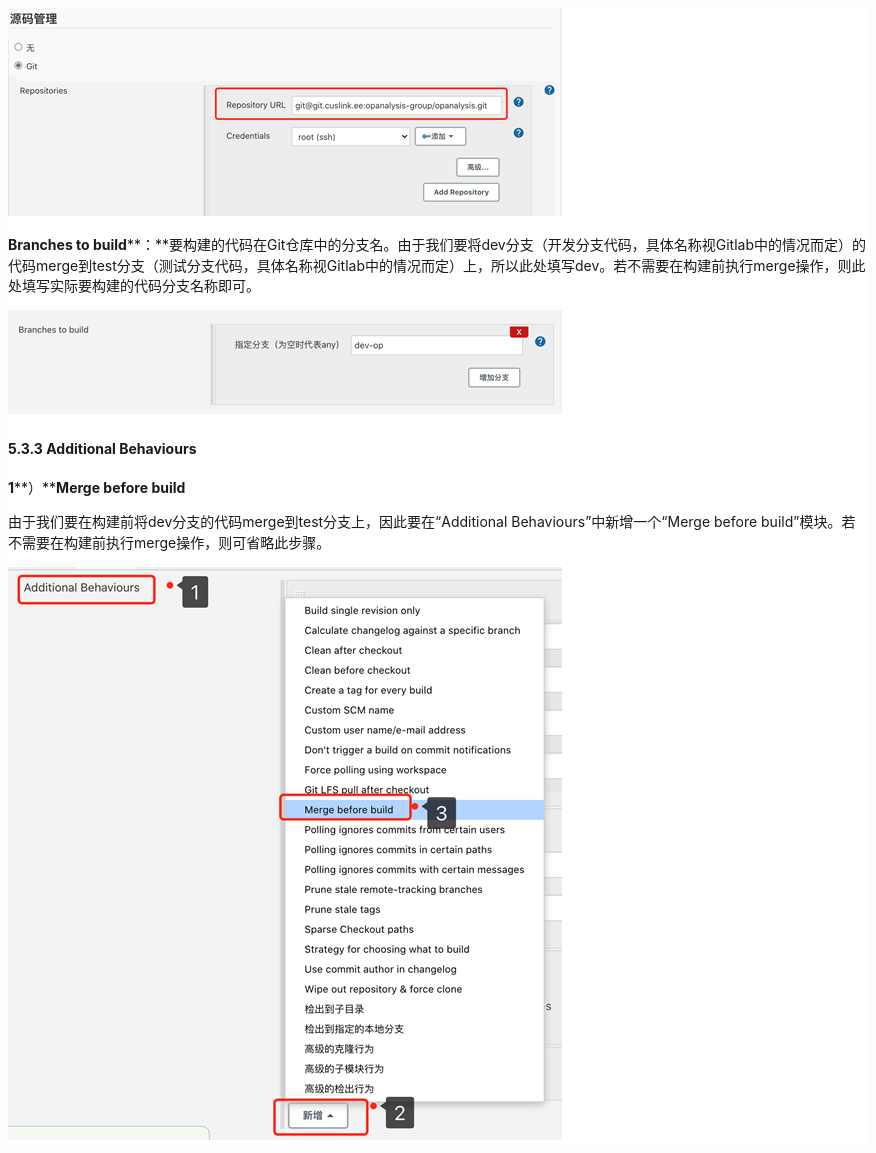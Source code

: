 [![img](images/2281865-20210924110220803-574273690.png)](https://img2020.cnblogs.com/blog/2281865/202109/2281865-20210924110220803-574273690.png)

**Branches to build****：**要构建的代码在Git仓库中的分支名。由于我们要将dev分支（开发分支代码，具体名称视Gitlab中的情况而定）的代码merge到test分支（测试分支代码，具体名称视Gitlab中的情况而定）上，所以此处填写dev。若不需要在构建前执行merge操作，则此处填写实际要构建的代码分支名称即可。

[![img](images/2281865-20210924110246039-1346891836.png)](https://img2020.cnblogs.com/blog/2281865/202109/2281865-20210924110246039-1346891836.png)

#### 5.3.3 Additional Behaviours

**1****）****Merge before build**

由于我们要在构建前将dev分支的代码merge到test分支上，因此要在“Additional Behaviours”中新增一个“Merge before build”模块。若不需要在构建前执行merge操作，则可省略此步骤。

[![img](images/2281865-20210924110305454-1473749797.png)](https://img2020.cnblogs.com/blog/2281865/202109/2281865-20210924110305454-1473749797.png)
